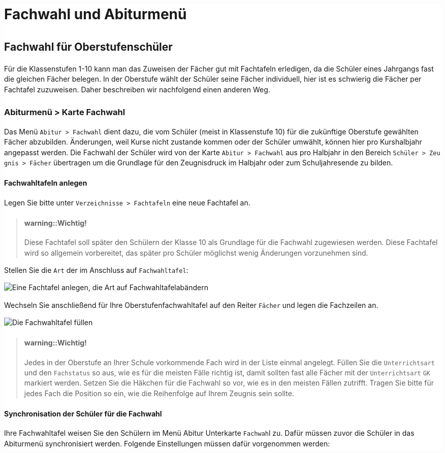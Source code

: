 # Fachwahl und Abiturmenü


## Fachwahl für Oberstufenschüler

Für die Klassenstufen 1-10 kann man das Zuweisen der Fächer gut mit Fachtafeln erledigen, da die Schüler eines Jahrgangs fast die gleichen Fächer belegen. In der Oberstufe wählt der Schüler seine Fächer individuell, hier ist es schwierig die Fächer per Fachtafel zuzuweisen. Daher beschreiben wir nachfolgend einen anderen Weg.

### Abiturmenü > Karte Fachwahl

Das Menü `Abitur > Fachwahl` dient dazu, die vom Schüler (meist in Klassenstufe 10) für die zukünftige Oberstufe gewählten Fächer abzubilden. 
Änderungen, weil Kurse nicht zustande kommen oder der Schüler umwählt, können hier pro Kurshalbjahr angepasst werden. Die Fachwahl der Schüler wird von der Karte `Abitur > Fachwahl` aus pro Halbjahr in den Bereich `Schüler > Zeugnis > Fächer` übertragen um die Grundlage für den Zeugnisdruck im Halbjahr oder zum Schuljahresende zu bilden.

#### Fachwahltafeln anlegen

Legen Sie bitte unter `Verzeichnisse > Fachtafeln` eine neue Fachtafel an. 

> #### warning::Wichtig!
>
> Diese Fachtafel soll später den Schülern der Klasse 10 als Grundlage für die Fachwahl zugewiesen werden. Diese Fachtafel wird so allgemein vorbereitet, das später pro Schüler möglichst wenig Änderungen vorzunehmen sind.

Stellen Sie die `Art` der im Anschluss auf `Fachwahltafel`:

![Eine Fachtafel anlegen, die Art auf `Fachwahltafel`abändern](/images/ausland/fachwahltafelbeispiel.01.png)

Wechseln Sie anschließend für Ihre Oberstufenfachwahltafel auf den Reiter `Fächer` und legen die Fachzeilen an. 

![Die Fachwahltafel füllen](/images/ausland/fachwahltafelbeispiel.02.png)

> #### warning::Wichtig!
>
> Jedes in der Oberstufe an Ihrer Schule vorkommende Fach wird in der Liste einmal angelegt. Füllen Sie die `Unterrichtsart` und den `Fachstatus` so aus, wie es für die meisten Fälle richtig ist, damit sollten fast alle Fächer mit der `Unterrichtsart` `GK` markiert werden. Setzen Sie die Häkchen für die Fachwahl so vor, wie es in den meisten Fällen zutrifft. 
> Tragen Sie bitte für jedes Fach die Position so ein, wie die Reihenfolge auf Ihrem Zeugnis sein sollte.

#### Synchronisation der Schüler für die Fachwahl

Ihre Fachwahltafel weisen Sie den Schülern im Menü Abitur Unterkarte `Fachwah`l zu. Dafür müssen zuvor die Schüler in das Abiturmenü synchronisiert werden. Folgende Einstellungen müssen dafür vorgenommen werden: 
